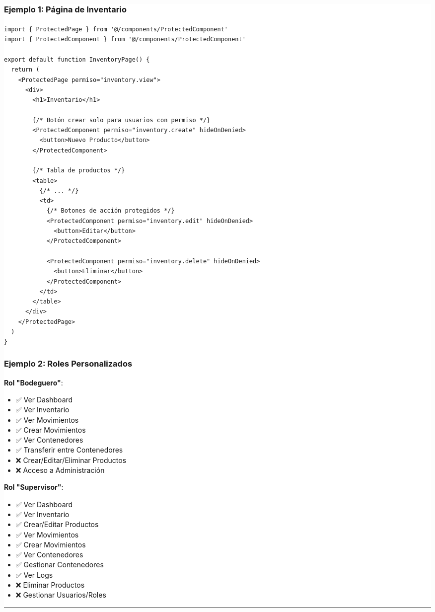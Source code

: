 ### Ejemplo 1: Página de Inventario

```tsx
import { ProtectedPage } from '@/components/ProtectedComponent'
import { ProtectedComponent } from '@/components/ProtectedComponent'

export default function InventoryPage() {
  return (
    <ProtectedPage permiso="inventory.view">
      <div>
        <h1>Inventario</h1>

        {/* Botón crear solo para usuarios con permiso */}
        <ProtectedComponent permiso="inventory.create" hideOnDenied>
          <button>Nuevo Producto</button>
        </ProtectedComponent>

        {/* Tabla de productos */}
        <table>
          {/* ... */}
          <td>
            {/* Botones de acción protegidos */}
            <ProtectedComponent permiso="inventory.edit" hideOnDenied>
              <button>Editar</button>
            </ProtectedComponent>

            <ProtectedComponent permiso="inventory.delete" hideOnDenied>
              <button>Eliminar</button>
            </ProtectedComponent>
          </td>
        </table>
      </div>
    </ProtectedPage>
  )
}
```

### Ejemplo 2: Roles Personalizados

**Rol "Bodeguero"**:
- ✅ Ver Dashboard
- ✅ Ver Inventario
- ✅ Ver Movimientos
- ✅ Crear Movimientos
- ✅ Ver Contenedores
- ✅ Transferir entre Contenedores
- ❌ Crear/Editar/Eliminar Productos
- ❌ Acceso a Administración

**Rol "Supervisor"**:
- ✅ Ver Dashboard
- ✅ Ver Inventario
- ✅ Crear/Editar Productos
- ✅ Ver Movimientos
- ✅ Crear Movimientos
- ✅ Ver Contenedores
- ✅ Gestionar Contenedores
- ✅ Ver Logs
- ❌ Eliminar Productos
- ❌ Gestionar Usuarios/Roles

---